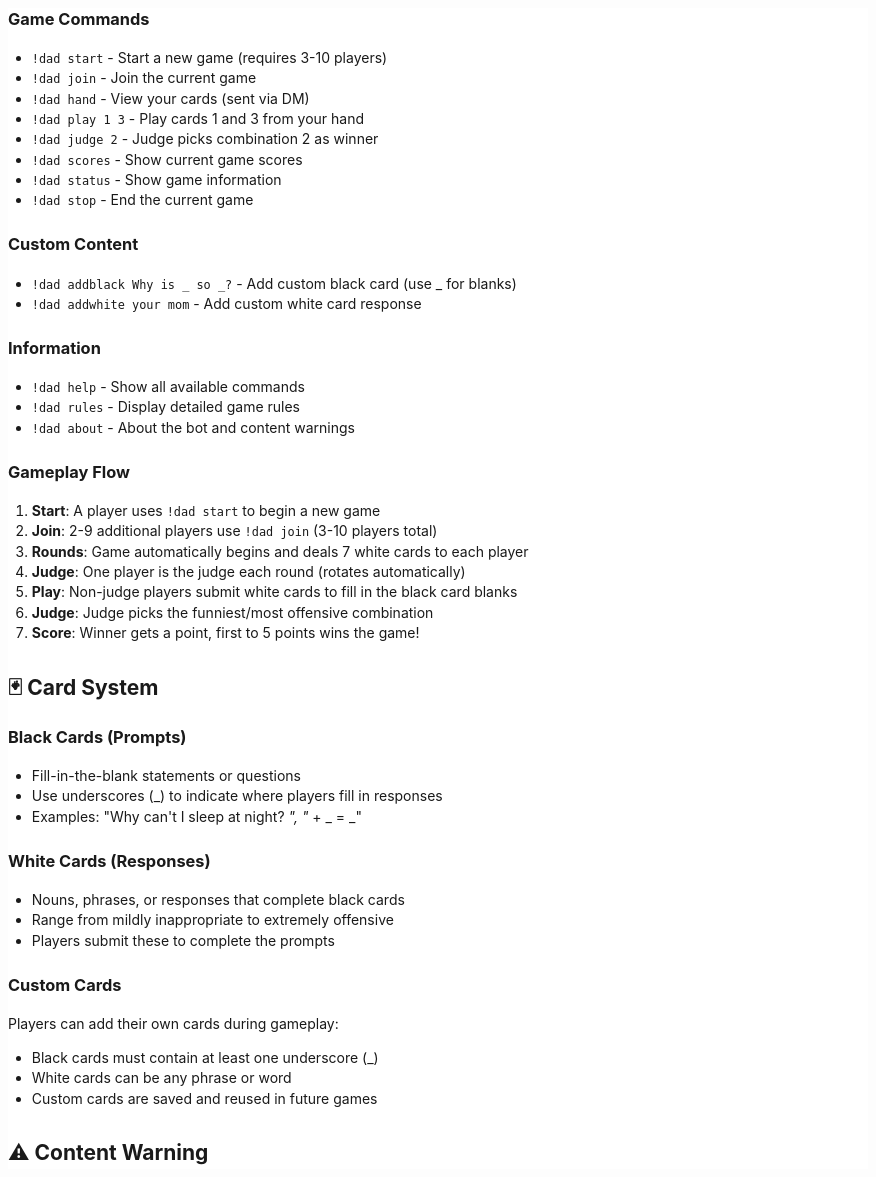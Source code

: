 ### Game Commands
- `!dad start` - Start a new game (requires 3-10 players)
- `!dad join` - Join the current game  
- `!dad hand` - View your cards (sent via DM)
- `!dad play 1 3` - Play cards 1 and 3 from your hand
- `!dad judge 2` - Judge picks combination 2 as winner
- `!dad scores` - Show current game scores
- `!dad status` - Show game information
- `!dad stop` - End the current game

### Custom Content
- `!dad addblack Why is _ so _?` - Add custom black card (use _ for blanks)
- `!dad addwhite your mom` - Add custom white card response

### Information  
- `!dad help` - Show all available commands
- `!dad rules` - Display detailed game rules
- `!dad about` - About the bot and content warnings

### Gameplay Flow
1. **Start**: A player uses `!dad start` to begin a new game
2. **Join**: 2-9 additional players use `!dad join` (3-10 players total)
3. **Rounds**: Game automatically begins and deals 7 white cards to each player
4. **Judge**: One player is the judge each round (rotates automatically)
5. **Play**: Non-judge players submit white cards to fill in the black card blanks
6. **Judge**: Judge picks the funniest/most offensive combination
7. **Score**: Winner gets a point, first to 5 points wins the game!

## 🃏 Card System

### Black Cards (Prompts)
- Fill-in-the-blank statements or questions
- Use underscores (_) to indicate where players fill in responses
- Examples: "Why can't I sleep at night? _", "_ + _ = _"

### White Cards (Responses)  
- Nouns, phrases, or responses that complete black cards
- Range from mildly inappropriate to extremely offensive
- Players submit these to complete the prompts

### Custom Cards
Players can add their own cards during gameplay:
- Black cards must contain at least one underscore (_)
- White cards can be any phrase or word
- Custom cards are saved and reused in future games

## ⚠️ Content Warning
